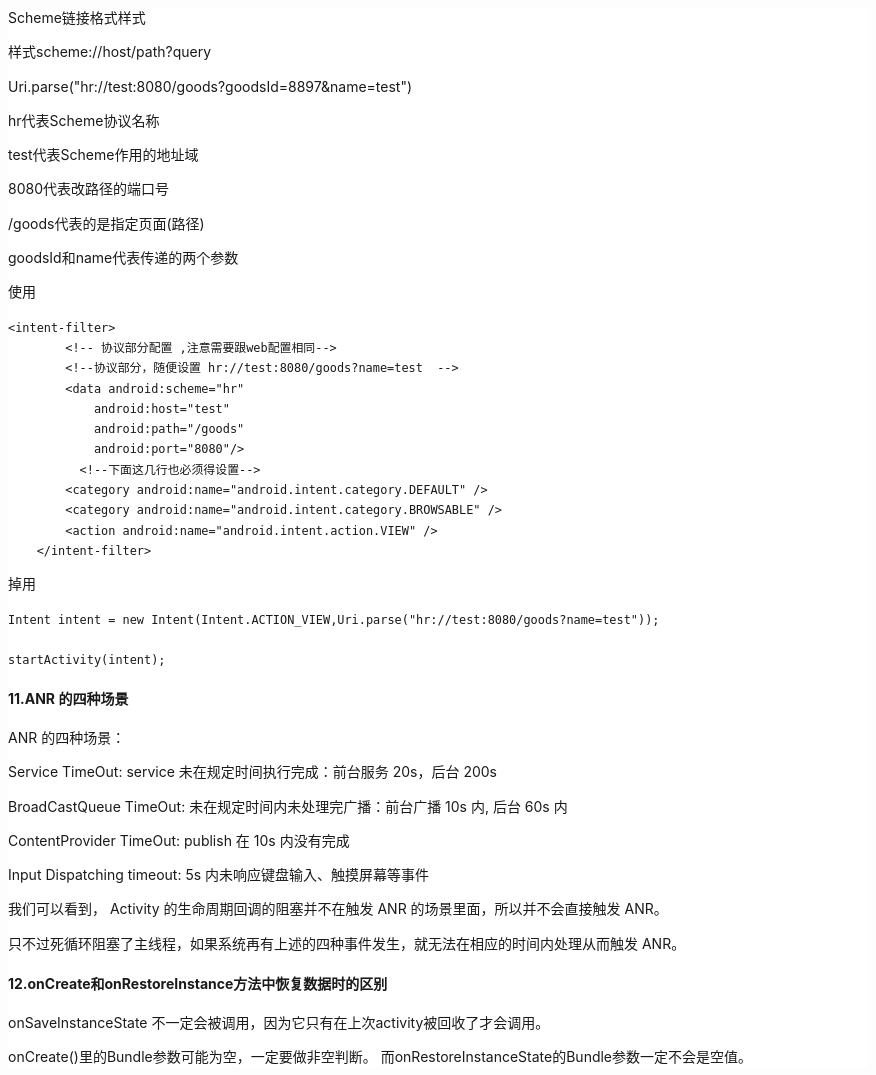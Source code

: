 Scheme链接格式样式

样式scheme://host/path?query

Uri.parse("hr://test:8080/goods?goodsId=8897&name=test")

hr代表Scheme协议名称

test代表Scheme作用的地址域

8080代表改路径的端口号

/goods代表的是指定页面(路径)

goodsId和name代表传递的两个参数

使用
```
<intent-filter>
        <!-- 协议部分配置 ,注意需要跟web配置相同-->
        <!--协议部分，随便设置 hr://test:8080/goods?name=test  -->
        <data android:scheme="hr"
            android:host="test"
            android:path="/goods"
            android:port="8080"/>
          <!--下面这几行也必须得设置-->
        <category android:name="android.intent.category.DEFAULT" />
        <category android:name="android.intent.category.BROWSABLE" />
        <action android:name="android.intent.action.VIEW" />
    </intent-filter>
```
掉用
```
Intent intent = new Intent(Intent.ACTION_VIEW,Uri.parse("hr://test:8080/goods?name=test"));

startActivity(intent);
```

#### 11.ANR 的四种场景

ANR 的四种场景：

Service TimeOut: service 未在规定时间执行完成：前台服务 20s，后台 200s

BroadCastQueue TimeOut: 未在规定时间内未处理完广播：前台广播 10s 内, 后台 60s 内

ContentProvider TimeOut: publish 在 10s 内没有完成

Input Dispatching timeout: 5s 内未响应键盘输入、触摸屏幕等事件

我们可以看到， Activity 的生命周期回调的阻塞并不在触发 ANR 的场景里面，所以并不会直接触发 ANR。

只不过死循环阻塞了主线程，如果系统再有上述的四种事件发生，就无法在相应的时间内处理从而触发 ANR。


#### 12.onCreate和onRestoreInstance方法中恢复数据时的区别

onSaveInstanceState 不一定会被调用，因为它只有在上次activity被回收了才会调用。

 onCreate()里的Bundle参数可能为空，一定要做非空判断。
而onRestoreInstanceState的Bundle参数一定不会是空值。
